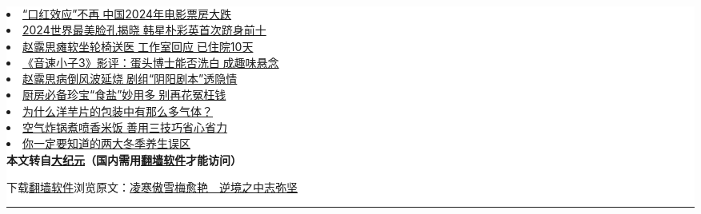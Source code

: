 <li><a href="https://github.com/1992513/djy/blob/master/gb/24/12/28/n14400231.md#1">“口红效应”不再 中国2024年电影票房大跌</a></li>
<li><a href="https://github.com/1992513/djy/blob/master/gb/24/12/28/n14400284.md#1">2024世界最美脸孔揭晓 韩星朴彩英首次跻身前十</a></li>
<li><a href="https://github.com/1992513/djy/blob/master/gb/24/12/28/n14399927.md#1">赵露思瘫软坐轮椅送医 工作室回应 已住院10天</a></li>
<li><a href="https://github.com/1992513/djy/blob/master/gb/24/12/28/n14400144.md#1">《音速小子3》影评：蛋头博士能否洗白 成趣味悬念</a></li>
<li><a href="https://github.com/1992513/djy/blob/master/gb/24/12/30/n14402017.md#1">赵露思病倒风波延烧 剧组“阴阳剧本”透隐情</a></li>
<li><a href="https://github.com/1992513/djy/blob/master/gb/24/12/28/n14400184.md#1">厨房必备珍宝“食盐”妙用多 别再花冤枉钱</a></li>
<li><a href="https://github.com/1992513/djy/blob/master/gb/24/12/30/n14401399.md#1">为什么洋芋片的包装中有那么多气体？</a></li>
<li><a href="https://github.com/1992513/djy/blob/master/gb/24/12/29/n14400372.md#1">空气炸锅煮喷香米饭 善用三技巧省心省力</a></li>
<li><a href="https://github.com/1992513/djy/blob/master/gb/24/12/23/n14395858.md#1">你一定要知道的两大冬季养生误区</a></li>
<strong>本文转自<a href="https://www.epochtimes.com">大纪元</a>（国内需用<a href="https://github.com/1992513/www/blob/master/README.md#8">翻墙软件</a>才能访问）</strong><p>下载<a href="https://github.com/1992513/www/blob/master/README.md#8">翻墙软件</a>浏览原文：<a href="https://www.epochtimes.com/gb/24/12/31/n14402771.htm">凌寒傲雪梅愈艳　逆境之中志弥坚</a></p><hr>